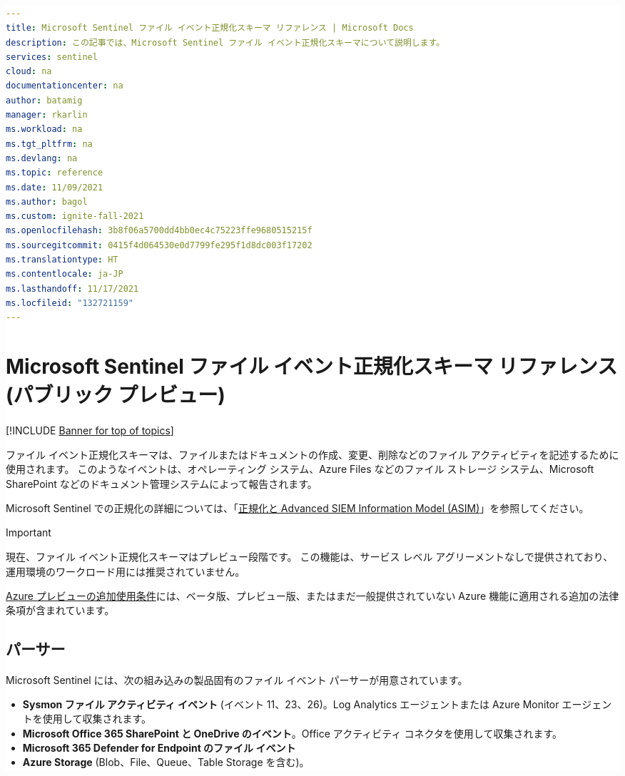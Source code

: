 ```yaml
---
title: Microsoft Sentinel ファイル イベント正規化スキーマ リファレンス | Microsoft Docs
description: この記事では、Microsoft Sentinel ファイル イベント正規化スキーマについて説明します。
services: sentinel
cloud: na
documentationcenter: na
author: batamig
manager: rkarlin
ms.workload: na
ms.tgt_pltfrm: na
ms.devlang: na
ms.topic: reference
ms.date: 11/09/2021
ms.author: bagol
ms.custom: ignite-fall-2021
ms.openlocfilehash: 3b8f06a5700dd4bb0ec4c75223ffe9680515215f
ms.sourcegitcommit: 0415f4d064530e0d7799fe295f1d8dc003f17202
ms.translationtype: HT
ms.contentlocale: ja-JP
ms.lasthandoff: 11/17/2021
ms.locfileid: "132721159"
---
```

# <a name="microsoft-sentinel-file-event-normalization-schema-reference-public-preview"></a>Microsoft Sentinel ファイル イベント正規化スキーマ リファレンス (パブリック プレビュー)

[!INCLUDE [Banner for top of topics](./includes/banner.md)]

ファイル イベント正規化スキーマは、ファイルまたはドキュメントの作成、変更、削除などのファイル アクティビティを記述するために使用されます。 このようなイベントは、オペレーティング システム、Azure Files などのファイル ストレージ システム、Microsoft SharePoint などのドキュメント管理システムによって報告されます。

Microsoft Sentinel での正規化の詳細については、「[正規化と Advanced SIEM Information Model (ASIM)](normalization.md)」を参照してください。

> [!IMPORTANT]
> 現在、ファイル イベント正規化スキーマはプレビュー段階です。 この機能は、サービス レベル アグリーメントなしで提供されており、運用環境のワークロード用には推奨されていません。
>
> [Azure プレビューの追加使用条件](https://azure.microsoft.com/support/legal/preview-supplemental-terms/)には、ベータ版、プレビュー版、またはまだ一般提供されていない Azure 機能に適用される追加の法律条項が含まれています。
>

## <a name="parsers"></a>パーサー

Microsoft Sentinel には、次の組み込みの製品固有のファイル イベント パーサーが用意されています。

- **Sysmon ファイル アクティビティ イベント** (イベント 11、23、26)。Log Analytics エージェントまたは Azure Monitor エージェントを使用して収集されます。
- **Microsoft Office 365 SharePoint と OneDrive のイベント**。Office アクティビティ コネクタを使用して収集されます。
- **Microsoft 365 Defender for Endpoint のファイル イベント**
- **Azure Storage** (Blob、File、Queue、Table Storage を含む)。
